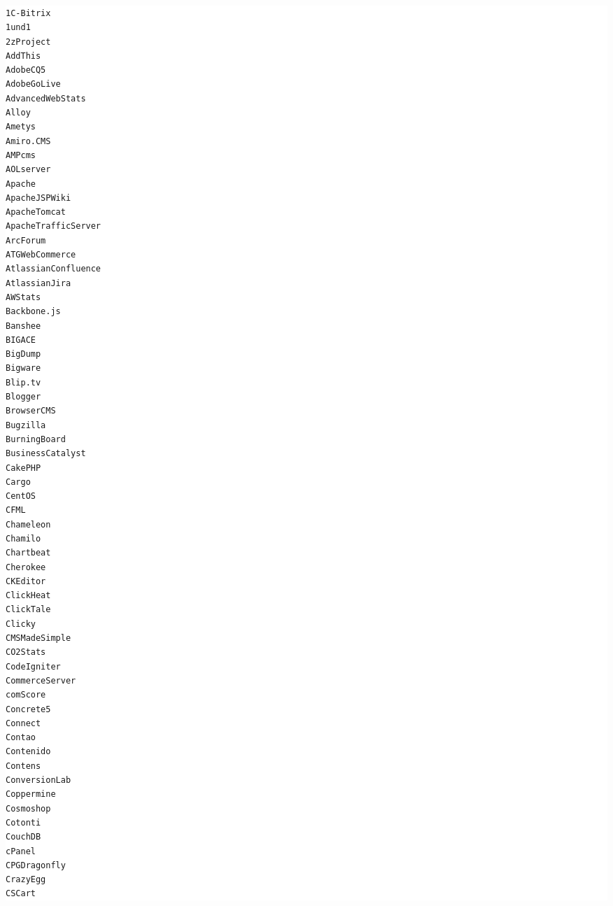 ```
1C-Bitrix
1und1
2zProject
AddThis
AdobeCQ5
AdobeGoLive
AdvancedWebStats
Alloy
Ametys
Amiro.CMS
AMPcms
AOLserver
Apache
ApacheJSPWiki
ApacheTomcat
ApacheTrafficServer
ArcForum
ATGWebCommerce
AtlassianConfluence
AtlassianJira
AWStats
Backbone.js
Banshee
BIGACE
BigDump
Bigware
Blip.tv
Blogger
BrowserCMS
Bugzilla
BurningBoard
BusinessCatalyst
CakePHP
Cargo
CentOS
CFML
Chameleon
Chamilo
Chartbeat
Cherokee
CKEditor
ClickHeat
ClickTale
Clicky
CMSMadeSimple
CO2Stats
CodeIgniter
CommerceServer
comScore
Concrete5
Connect
Contao
Contenido
Contens
ConversionLab
Coppermine
Cosmoshop
Cotonti
CouchDB
cPanel
CPGDragonfly
CrazyEgg
CSCart
```